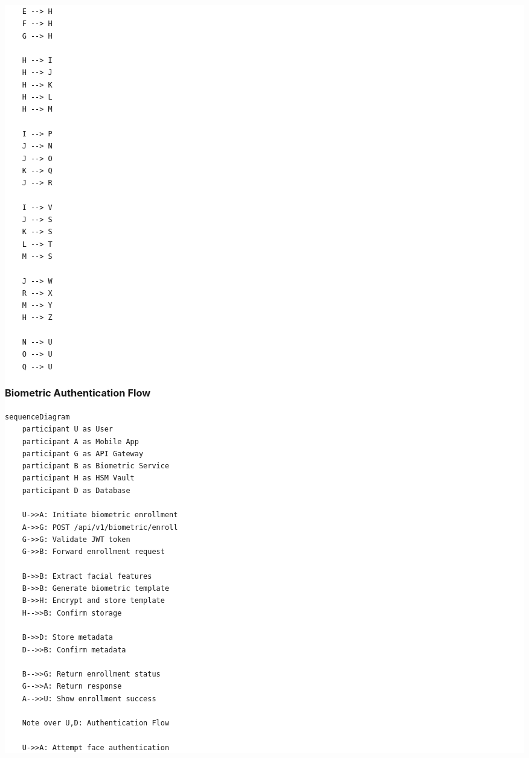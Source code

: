 ```mermaid
    E --> H
    F --> H
    G --> H
    
    H --> I
    H --> J
    H --> K
    H --> L
    H --> M
    
    I --> P
    J --> N
    J --> O
    K --> Q
    J --> R
    
    I --> V
    J --> S
    K --> S
    L --> T
    M --> S
    
    J --> W
    R --> X
    M --> Y
    H --> Z
    
    N --> U
    O --> U
    Q --> U
```

### **Biometric Authentication Flow**

```mermaid
sequenceDiagram
    participant U as User
    participant A as Mobile App
    participant G as API Gateway
    participant B as Biometric Service
    participant H as HSM Vault
    participant D as Database
    
    U->>A: Initiate biometric enrollment
    A->>G: POST /api/v1/biometric/enroll
    G->>G: Validate JWT token
    G->>B: Forward enrollment request
    
    B->>B: Extract facial features
    B->>B: Generate biometric template
    B->>H: Encrypt and store template
    H-->>B: Confirm storage
    
    B->>D: Store metadata
    D-->>B: Confirm metadata
    
    B-->>G: Return enrollment status
    G-->>A: Return response
    A-->>U: Show enrollment success
    
    Note over U,D: Authentication Flow
    
    U->>A: Attempt face authentication
```